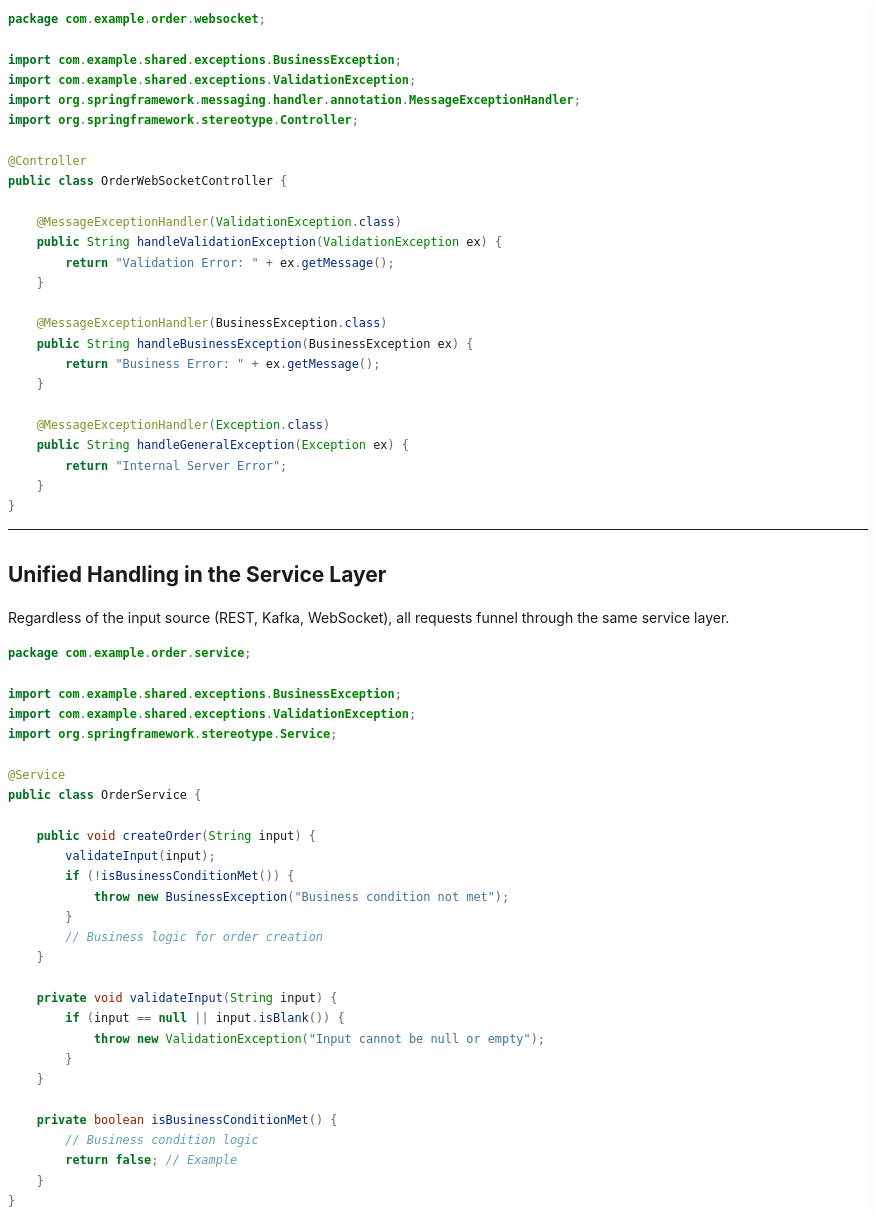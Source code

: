 ```java
package com.example.order.websocket;

import com.example.shared.exceptions.BusinessException;
import com.example.shared.exceptions.ValidationException;
import org.springframework.messaging.handler.annotation.MessageExceptionHandler;
import org.springframework.stereotype.Controller;

@Controller
public class OrderWebSocketController {

    @MessageExceptionHandler(ValidationException.class)
    public String handleValidationException(ValidationException ex) {
        return "Validation Error: " + ex.getMessage();
    }

    @MessageExceptionHandler(BusinessException.class)
    public String handleBusinessException(BusinessException ex) {
        return "Business Error: " + ex.getMessage();
    }

    @MessageExceptionHandler(Exception.class)
    public String handleGeneralException(Exception ex) {
        return "Internal Server Error";
    }
}
```

---

## **Unified Handling in the Service Layer**

Regardless of the input source (REST, Kafka, WebSocket), all requests funnel through the same service layer.

```java
package com.example.order.service;

import com.example.shared.exceptions.BusinessException;
import com.example.shared.exceptions.ValidationException;
import org.springframework.stereotype.Service;

@Service
public class OrderService {

    public void createOrder(String input) {
        validateInput(input);
        if (!isBusinessConditionMet()) {
            throw new BusinessException("Business condition not met");
        }
        // Business logic for order creation
    }

    private void validateInput(String input) {
        if (input == null || input.isBlank()) {
            throw new ValidationException("Input cannot be null or empty");
        }
    }

    private boolean isBusinessConditionMet() {
        // Business condition logic
        return false; // Example
    }
}
```